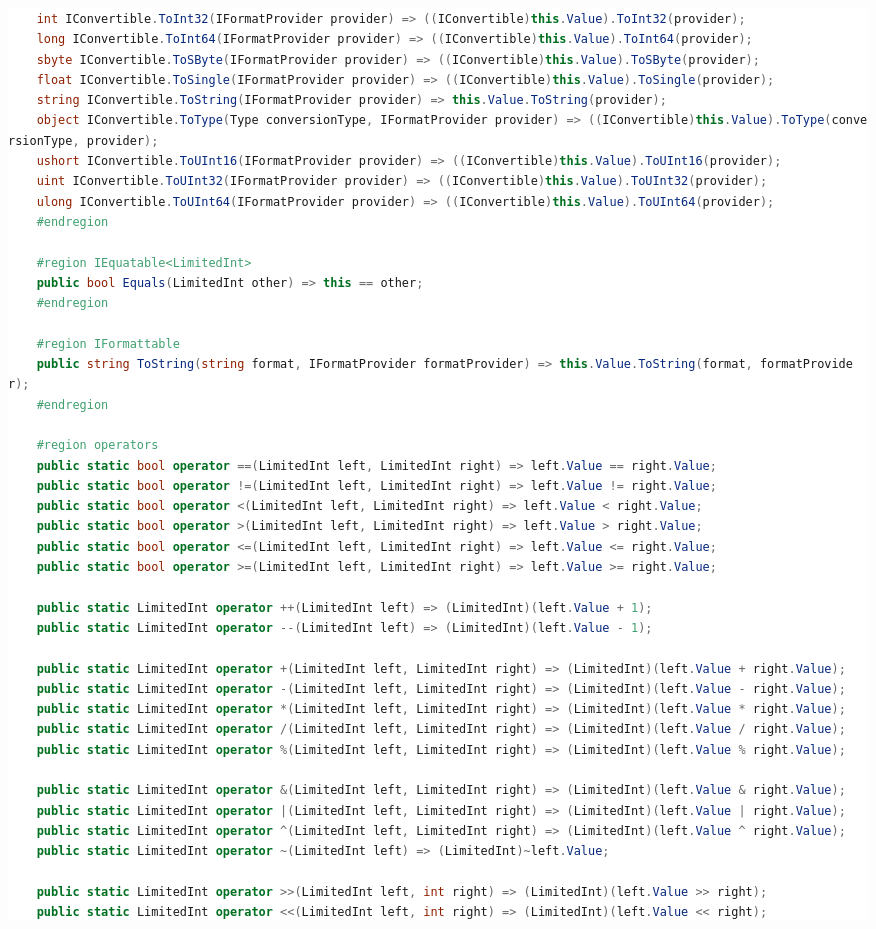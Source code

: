 ```csharp
    int IConvertible.ToInt32(IFormatProvider provider) => ((IConvertible)this.Value).ToInt32(provider);
    long IConvertible.ToInt64(IFormatProvider provider) => ((IConvertible)this.Value).ToInt64(provider);
    sbyte IConvertible.ToSByte(IFormatProvider provider) => ((IConvertible)this.Value).ToSByte(provider);
    float IConvertible.ToSingle(IFormatProvider provider) => ((IConvertible)this.Value).ToSingle(provider);
    string IConvertible.ToString(IFormatProvider provider) => this.Value.ToString(provider);
    object IConvertible.ToType(Type conversionType, IFormatProvider provider) => ((IConvertible)this.Value).ToType(conversionType, provider);
    ushort IConvertible.ToUInt16(IFormatProvider provider) => ((IConvertible)this.Value).ToUInt16(provider);
    uint IConvertible.ToUInt32(IFormatProvider provider) => ((IConvertible)this.Value).ToUInt32(provider);
    ulong IConvertible.ToUInt64(IFormatProvider provider) => ((IConvertible)this.Value).ToUInt64(provider);
    #endregion

    #region IEquatable<LimitedInt>
    public bool Equals(LimitedInt other) => this == other;
    #endregion

    #region IFormattable
    public string ToString(string format, IFormatProvider formatProvider) => this.Value.ToString(format, formatProvider);
    #endregion

    #region operators
    public static bool operator ==(LimitedInt left, LimitedInt right) => left.Value == right.Value;
    public static bool operator !=(LimitedInt left, LimitedInt right) => left.Value != right.Value;
    public static bool operator <(LimitedInt left, LimitedInt right) => left.Value < right.Value;
    public static bool operator >(LimitedInt left, LimitedInt right) => left.Value > right.Value;
    public static bool operator <=(LimitedInt left, LimitedInt right) => left.Value <= right.Value;
    public static bool operator >=(LimitedInt left, LimitedInt right) => left.Value >= right.Value;

    public static LimitedInt operator ++(LimitedInt left) => (LimitedInt)(left.Value + 1);
    public static LimitedInt operator --(LimitedInt left) => (LimitedInt)(left.Value - 1);

    public static LimitedInt operator +(LimitedInt left, LimitedInt right) => (LimitedInt)(left.Value + right.Value);
    public static LimitedInt operator -(LimitedInt left, LimitedInt right) => (LimitedInt)(left.Value - right.Value);
    public static LimitedInt operator *(LimitedInt left, LimitedInt right) => (LimitedInt)(left.Value * right.Value);
    public static LimitedInt operator /(LimitedInt left, LimitedInt right) => (LimitedInt)(left.Value / right.Value);
    public static LimitedInt operator %(LimitedInt left, LimitedInt right) => (LimitedInt)(left.Value % right.Value);

    public static LimitedInt operator &(LimitedInt left, LimitedInt right) => (LimitedInt)(left.Value & right.Value);
    public static LimitedInt operator |(LimitedInt left, LimitedInt right) => (LimitedInt)(left.Value | right.Value);
    public static LimitedInt operator ^(LimitedInt left, LimitedInt right) => (LimitedInt)(left.Value ^ right.Value);
    public static LimitedInt operator ~(LimitedInt left) => (LimitedInt)~left.Value;

    public static LimitedInt operator >>(LimitedInt left, int right) => (LimitedInt)(left.Value >> right);
    public static LimitedInt operator <<(LimitedInt left, int right) => (LimitedInt)(left.Value << right);

```
